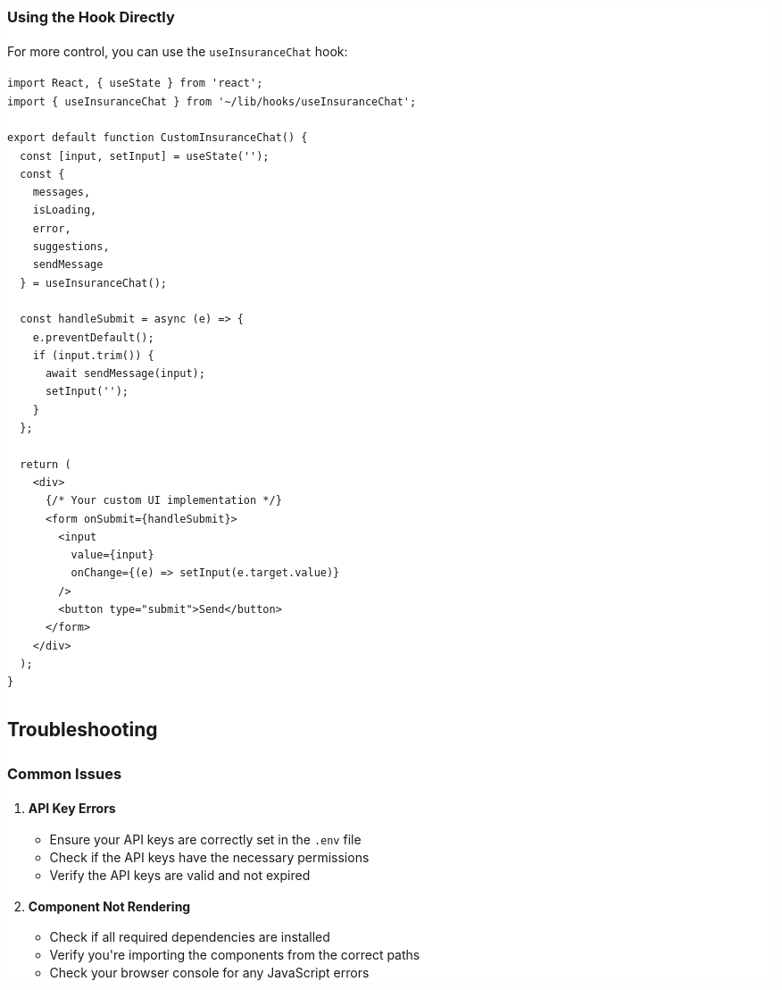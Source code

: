 ### Using the Hook Directly

For more control, you can use the `useInsuranceChat` hook:

```tsx
import React, { useState } from 'react';
import { useInsuranceChat } from '~/lib/hooks/useInsuranceChat';

export default function CustomInsuranceChat() {
  const [input, setInput] = useState('');
  const { 
    messages, 
    isLoading, 
    error, 
    suggestions, 
    sendMessage 
  } = useInsuranceChat();

  const handleSubmit = async (e) => {
    e.preventDefault();
    if (input.trim()) {
      await sendMessage(input);
      setInput('');
    }
  };

  return (
    <div>
      {/* Your custom UI implementation */}
      <form onSubmit={handleSubmit}>
        <input 
          value={input} 
          onChange={(e) => setInput(e.target.value)} 
        />
        <button type="submit">Send</button>
      </form>
    </div>
  );
}
```

## Troubleshooting

### Common Issues

1. **API Key Errors**
   - Ensure your API keys are correctly set in the `.env` file
   - Check if the API keys have the necessary permissions
   - Verify the API keys are valid and not expired

2. **Component Not Rendering**
   - Check if all required dependencies are installed
   - Verify you're importing the components from the correct paths
   - Check your browser console for any JavaScript errors

